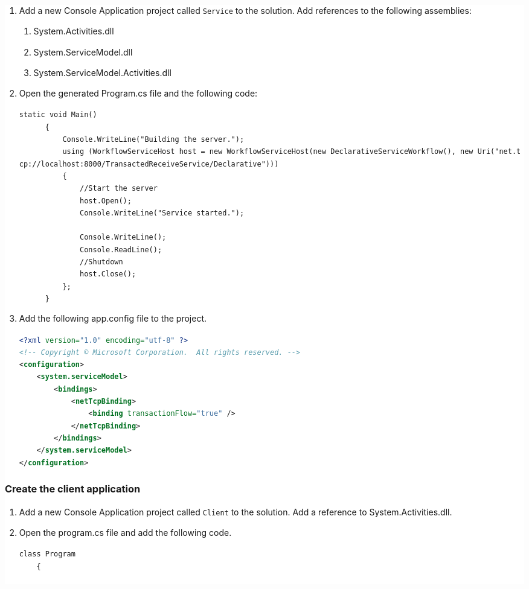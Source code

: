 1.  Add a new Console Application project called `Service` to the solution. Add references to the following assemblies:  
  
    1.  System.Activities.dll  
  
    2.  System.ServiceModel.dll  
  
    3.  System.ServiceModel.Activities.dll  
  
2.  Open the generated Program.cs file and the following code:  
  
    ```  
    static void Main()  
          {  
              Console.WriteLine("Building the server.");  
              using (WorkflowServiceHost host = new WorkflowServiceHost(new DeclarativeServiceWorkflow(), new Uri("net.tcp://localhost:8000/TransactedReceiveService/Declarative")))  
              {                
                  //Start the server  
                  host.Open();  
                  Console.WriteLine("Service started.");  
  
                  Console.WriteLine();  
                  Console.ReadLine();  
                  //Shutdown  
                  host.Close();  
              };         
          }  
    ```  
  
3.  Add the following app.config file to the project.  
  
    ```xml  
    <?xml version="1.0" encoding="utf-8" ?>  
    <!-- Copyright © Microsoft Corporation.  All rights reserved. -->  
    <configuration>  
        <system.serviceModel>  
            <bindings>  
                <netTcpBinding>  
                    <binding transactionFlow="true" />  
                </netTcpBinding>  
            </bindings>  
        </system.serviceModel>  
    </configuration>  
    ```  
  
### Create the client application  
  
1.  Add a new Console Application project called `Client` to the solution. Add a reference to System.Activities.dll.  
  
2.  Open the program.cs file and add the following code.  
  
    ```  
    class Program  
        {  
  